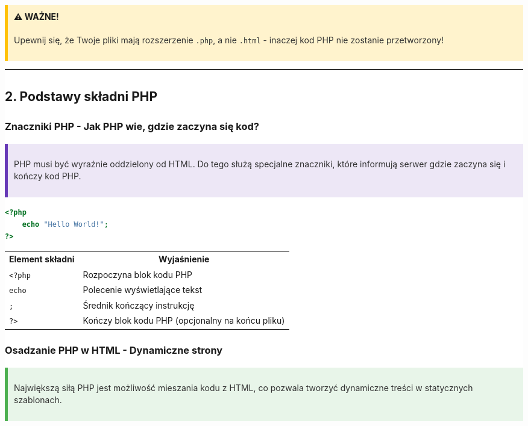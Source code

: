 <div style="background-color: #FFF3CD; border-left: 5px solid #FFC107; padding: 10px;">
<h4 style="margin-top: 0;">⚠️ WAŻNE!</h4>
<p style="color: #333333;">Upewnij się, że Twoje pliki mają rozszerzenie <code>.php</code>, a nie <code>.html</code> - inaczej kod PHP nie zostanie przetworzony!</p>
</div>

---

## **2. Podstawy składni PHP**

### Znaczniki PHP - Jak PHP wie, gdzie zaczyna się kod?

<div style="background-color: #EDE7F6; border-left: 5px solid #673AB7; padding: 10px;">
<p style="color: #333333;">PHP musi być wyraźnie oddzielony od HTML. Do tego służą specjalne znaczniki, które informują serwer gdzie zaczyna się i kończy kod PHP.</p>
</div>

```php
<?php
    echo "Hello World!";
?>
```

<table>
  <tr>
    <th>Element składni</th>
    <th>Wyjaśnienie</th>
  </tr>
  <tr>
    <td><code>&lt;?php</code></td>
    <td>Rozpoczyna blok kodu PHP</td>
  </tr>
  <tr>
    <td><code>echo</code></td>
    <td>Polecenie wyświetlające tekst</td>
  </tr>
  <tr>
    <td><code>;</code></td>
    <td>Średnik kończący instrukcję</td>
  </tr>
  <tr>
    <td><code>?&gt;</code></td>
    <td>Kończy blok kodu PHP (opcjonalny na końcu pliku)</td>
  </tr>
</table>

### Osadzanie PHP w HTML - Dynamiczne strony

<div style="background-color: #E8F5E9; border-left: 5px solid #4CAF50; padding: 10px;">
<p style="color: #333333;">Największą siłą PHP jest możliwość mieszania kodu z HTML, co pozwala tworzyć dynamiczne treści w statycznych szablonach.</p>
</div>
